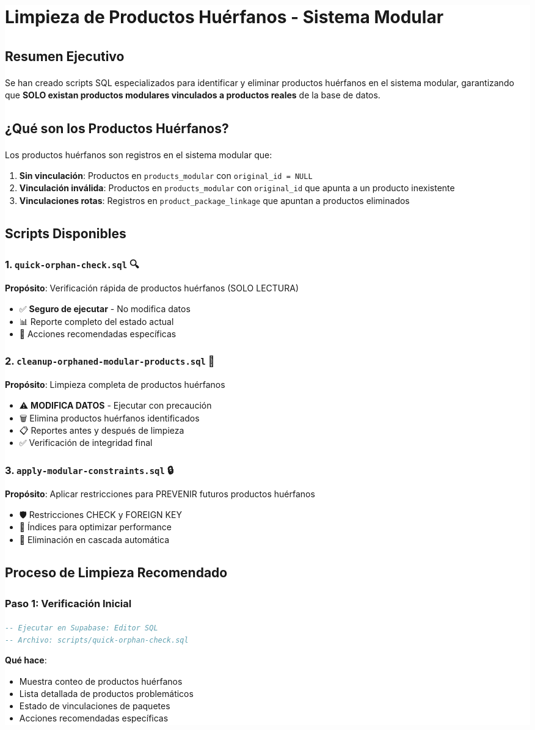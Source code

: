 # Limpieza de Productos Huérfanos - Sistema Modular

## Resumen Ejecutivo

Se han creado scripts SQL especializados para identificar y eliminar productos huérfanos en el sistema modular, garantizando que **SOLO existan productos modulares vinculados a productos reales** de la base de datos.

## ¿Qué son los Productos Huérfanos?

Los productos huérfanos son registros en el sistema modular que:

1. **Sin vinculación**: Productos en `products_modular` con `original_id = NULL`
2. **Vinculación inválida**: Productos en `products_modular` con `original_id` que apunta a un producto inexistente
3. **Vinculaciones rotas**: Registros en `product_package_linkage` que apuntan a productos eliminados

## Scripts Disponibles

### 1. `quick-orphan-check.sql` 🔍
**Propósito**: Verificación rápida de productos huérfanos (SOLO LECTURA)
- ✅ **Seguro de ejecutar** - No modifica datos
- 📊 Reporte completo del estado actual
- 🎯 Acciones recomendadas específicas

### 2. `cleanup-orphaned-modular-products.sql` 🧹
**Propósito**: Limpieza completa de productos huérfanos
- ⚠️ **MODIFICA DATOS** - Ejecutar con precaución
- 🗑️ Elimina productos huérfanos identificados
- 📋 Reportes antes y después de limpieza
- ✅ Verificación de integridad final

### 3. `apply-modular-constraints.sql` 🔒
**Propósito**: Aplicar restricciones para PREVENIR futuros productos huérfanos
- 🛡️ Restricciones CHECK y FOREIGN KEY
- 🚀 Índices para optimizar performance
- 🔄 Eliminación en cascada automática

## Proceso de Limpieza Recomendado

### Paso 1: Verificación Inicial
```sql
-- Ejecutar en Supabase: Editor SQL
-- Archivo: scripts/quick-orphan-check.sql
```

**Qué hace**:
- Muestra conteo de productos huérfanos
- Lista detallada de productos problemáticos
- Estado de vinculaciones de paquetes
- Acciones recomendadas específicas
